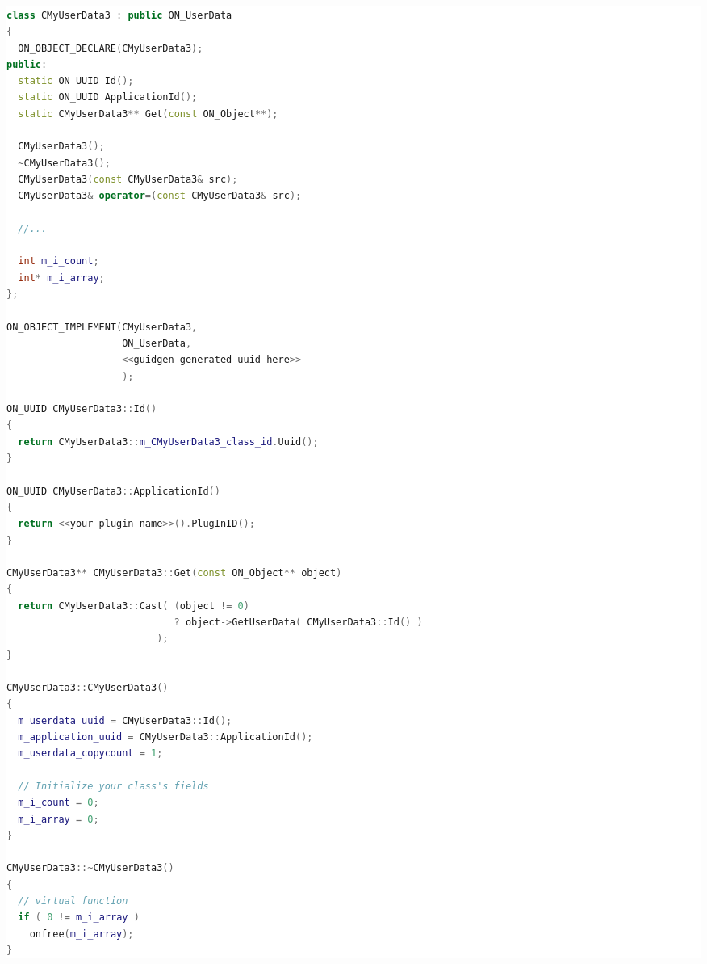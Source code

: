 ```cpp
class CMyUserData3 : public ON_UserData
{
  ON_OBJECT_DECLARE(CMyUserData3);
public:
  static ON_UUID Id();
  static ON_UUID ApplicationId();
  static CMyUserData3** Get(const ON_Object**);

  CMyUserData3();
  ~CMyUserData3();
  CMyUserData3(const CMyUserData3& src);
  CMyUserData3& operator=(const CMyUserData3& src);

  //...

  int m_i_count;
  int* m_i_array;
};

ON_OBJECT_IMPLEMENT(CMyUserData3,
                    ON_UserData,
                    <<guidgen generated uuid here>>
                    );

ON_UUID CMyUserData3::Id()
{
  return CMyUserData3::m_CMyUserData3_class_id.Uuid();
}

ON_UUID CMyUserData3::ApplicationId()
{
  return <<your plugin name>>().PlugInID();
}

CMyUserData3** CMyUserData3::Get(const ON_Object** object)
{
  return CMyUserData3::Cast( (object != 0)
                             ? object->GetUserData( CMyUserData3::Id() )
                          );
}

CMyUserData3::CMyUserData3()
{
  m_userdata_uuid = CMyUserData3::Id();
  m_application_uuid = CMyUserData3::ApplicationId();
  m_userdata_copycount = 1;

  // Initialize your class's fields
  m_i_count = 0;
  m_i_array = 0;
}

CMyUserData3::~CMyUserData3()
{
  // virtual function
  if ( 0 != m_i_array )
    onfree(m_i_array);
}
```
